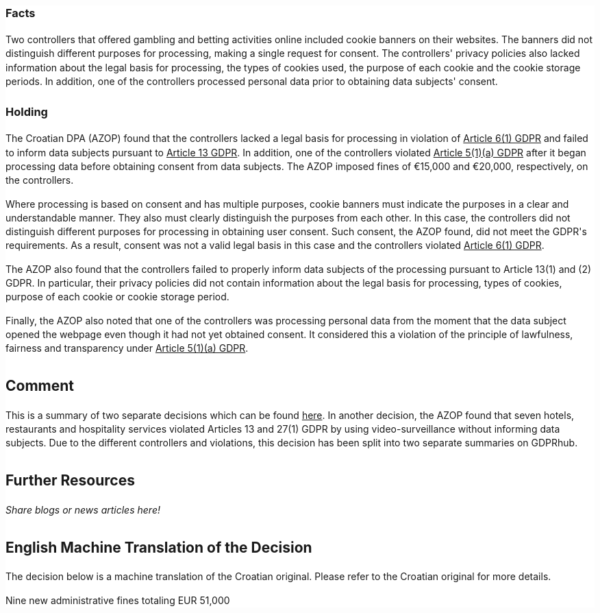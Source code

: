 ### Facts

Two controllers that offered gambling and betting activities online included cookie banners on their websites. The banners did not distinguish different purposes for processing, making a single request for consent. The controllers' privacy policies also lacked information about the legal basis for processing, the types of cookies used, the purpose of each cookie and the cookie storage periods. In addition, one of the controllers processed personal data prior to obtaining data subjects' consent.

### Holding

The Croatian DPA (AZOP) found that the controllers lacked a legal basis for processing in violation of [Article 6(1) GDPR](/index.php?title=Article_6_GDPR#1 "Article 6 GDPR") and failed to inform data subjects pursuant to [Article 13 GDPR](/index.php?title=Article_13_GDPR "Article 13 GDPR"). In addition, one of the controllers violated [Article 5(1)(a) GDPR](/index.php?title=Article_5_GDPR#1a "Article 5 GDPR") after it began processing data before obtaining consent from data subjects. The AZOP imposed fines of €15,000 and €20,000, respectively, on the controllers.

Where processing is based on consent and has multiple purposes, cookie banners must indicate the purposes in a clear and understandable manner. They also must clearly distinguish the purposes from each other. In this case, the controllers did not distinguish different purposes for processing in obtaining user consent. Such consent, the AZOP found, did not meet the GDPR's requirements. As a result, consent was not a valid legal basis in this case and the controllers violated [Article 6(1) GDPR](/index.php?title=Article_6_GDPR#1 "Article 6 GDPR").

The AZOP also found that the controllers failed to properly inform data subjects of the processing pursuant to Article 13(1) and (2) GDPR. In particular, their privacy policies did not contain information about the legal basis for processing, types of cookies, purpose of each cookie or cookie storage period.

Finally, the AZOP also noted that one of the controllers was processing personal data from the moment that the data subject opened the webpage even though it had not yet obtained consent. It considered this a violation of the principle of lawfulness, fairness and transparency under [Article 5(1)(a) GDPR](/index.php?title=Article_5_GDPR#1a "Article 5 GDPR").

## Comment

This is a summary of two separate decisions which can be found [here](https://azop.hr/obrada-osobnih-podataka-putem-kolacica-upravne-novcane-kazne/). In another decision, the AZOP found that seven hotels, restaurants and hospitality services violated Articles 13 and 27(1) GDPR by using video-surveillance without informing data subjects. Due to the different controllers and violations, this decision has been split into two separate summaries on GDPRhub.

## Further Resources

_Share blogs or news articles here!_

## English Machine Translation of the Decision

The decision below is a machine translation of the Croatian original. Please refer to the Croatian original for more details.

Nine new administrative fines totaling EUR 51,000
